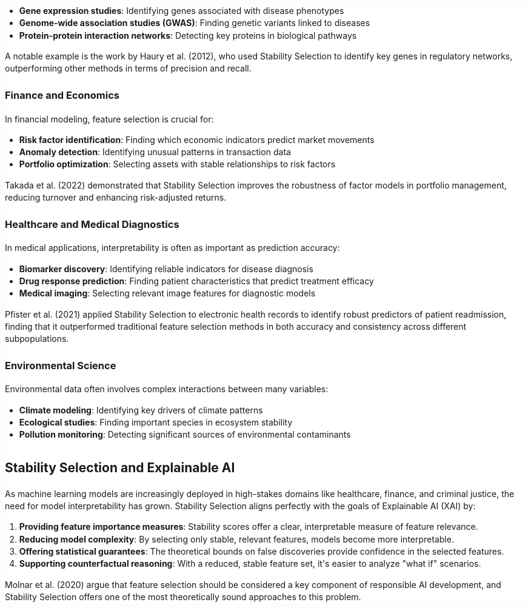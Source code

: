 - **Gene expression studies**: Identifying genes associated with disease phenotypes
- **Genome-wide association studies (GWAS)**: Finding genetic variants linked to diseases
- **Protein-protein interaction networks**: Detecting key proteins in biological pathways

A notable example is the work by Haury et al. (2012), who used Stability Selection to identify key genes in regulatory networks, outperforming other methods in terms of precision and recall.

### Finance and Economics

In financial modeling, feature selection is crucial for:

- **Risk factor identification**: Finding which economic indicators predict market movements
- **Anomaly detection**: Identifying unusual patterns in transaction data
- **Portfolio optimization**: Selecting assets with stable relationships to risk factors

Takada et al. (2022) demonstrated that Stability Selection improves the robustness of factor models in portfolio management, reducing turnover and enhancing risk-adjusted returns.

### Healthcare and Medical Diagnostics

In medical applications, interpretability is often as important as prediction accuracy:

- **Biomarker discovery**: Identifying reliable indicators for disease diagnosis
- **Drug response prediction**: Finding patient characteristics that predict treatment efficacy
- **Medical imaging**: Selecting relevant image features for diagnostic models

Pfister et al. (2021) applied Stability Selection to electronic health records to identify robust predictors of patient readmission, finding that it outperformed traditional feature selection methods in both accuracy and consistency across different subpopulations.

### Environmental Science

Environmental data often involves complex interactions between many variables:

- **Climate modeling**: Identifying key drivers of climate patterns
- **Ecological studies**: Finding important species in ecosystem stability
- **Pollution monitoring**: Detecting significant sources of environmental contaminants

## Stability Selection and Explainable AI

As machine learning models are increasingly deployed in high-stakes domains like healthcare, finance, and criminal justice, the need for model interpretability has grown. Stability Selection aligns perfectly with the goals of Explainable AI (XAI) by:

1. **Providing feature importance measures**: Stability scores offer a clear, interpretable measure of feature relevance.
2. **Reducing model complexity**: By selecting only stable, relevant features, models become more interpretable.
3. **Offering statistical guarantees**: The theoretical bounds on false discoveries provide confidence in the selected features.
4. **Supporting counterfactual reasoning**: With a reduced, stable feature set, it's easier to analyze "what if" scenarios.

Molnar et al. (2020) argue that feature selection should be considered a key component of responsible AI development, and Stability Selection offers one of the most theoretically sound approaches to this problem.
